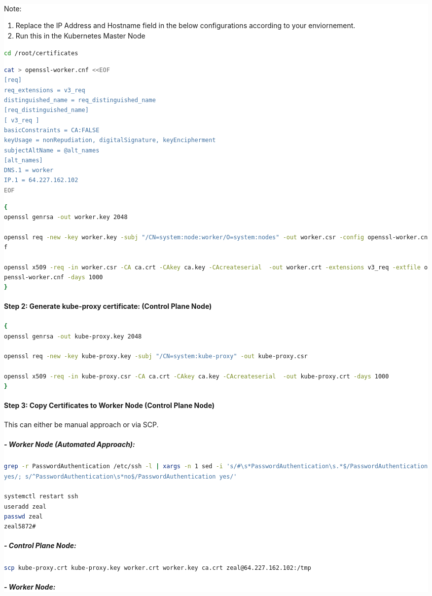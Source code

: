 Note:
   1. Replace the IP Address and Hostname field in the below configurations according to your enviornement.
   2. Run this in the Kubernetes Master Node
```sh
cd /root/certificates
```
```sh
cat > openssl-worker.cnf <<EOF
[req]
req_extensions = v3_req
distinguished_name = req_distinguished_name
[req_distinguished_name]
[ v3_req ]
basicConstraints = CA:FALSE
keyUsage = nonRepudiation, digitalSignature, keyEncipherment
subjectAltName = @alt_names
[alt_names]
DNS.1 = worker
IP.1 = 64.227.162.102
EOF
```
```sh
{
openssl genrsa -out worker.key 2048

openssl req -new -key worker.key -subj "/CN=system:node:worker/O=system:nodes" -out worker.csr -config openssl-worker.cnf

openssl x509 -req -in worker.csr -CA ca.crt -CAkey ca.key -CAcreateserial  -out worker.crt -extensions v3_req -extfile openssl-worker.cnf -days 1000
}
```
#### Step 2: Generate kube-proxy certificate: (Control Plane Node)
```sh
{
openssl genrsa -out kube-proxy.key 2048

openssl req -new -key kube-proxy.key -subj "/CN=system:kube-proxy" -out kube-proxy.csr

openssl x509 -req -in kube-proxy.csr -CA ca.crt -CAkey ca.key -CAcreateserial  -out kube-proxy.crt -days 1000
}
```
#### Step 3: Copy Certificates to Worker Node (Control Plane Node)

This can either be manual approach or via SCP.

##### - Worker Node (Automated Approach):
```sh
grep -r PasswordAuthentication /etc/ssh -l | xargs -n 1 sed -i 's/#\s*PasswordAuthentication\s.*$/PasswordAuthentication yes/; s/^PasswordAuthentication\s*no$/PasswordAuthentication yes/'

systemctl restart ssh
useradd zeal
passwd zeal
zeal5872#
```
##### - Control Plane Node:
```sh
scp kube-proxy.crt kube-proxy.key worker.crt worker.key ca.crt zeal@64.227.162.102:/tmp
```
##### - Worker Node:
